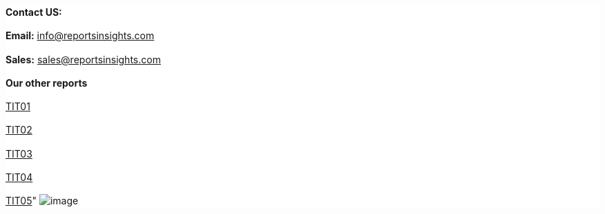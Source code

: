 <strong>Contact US:</strong>

<p class=""""><b>Email:</b> <a href=mailto:info@reportsinsights.com>info@reportsinsights.com</a></p>
<p class=""""><b>Sales:</b> <a href=mailto:sales@reportsinsights.com>sales@reportsinsights.com</a></p>

<strong>Our other reports</strong>

<a href=LIN01>TIT01</a>

<a href=LIN02>TIT02</a>

<a href=LIN03>TIT03</a>

<a href=LIN04>TIT04</a>

<a href=LIN05>TIT05</a>"
![image](https://github.com/user-attachments/assets/39873b40-22de-4431-af2a-6f9224fd4b95)
